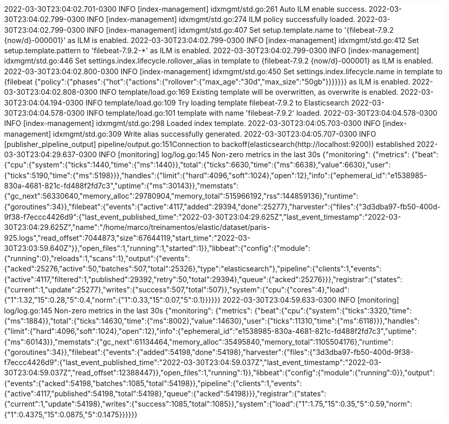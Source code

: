 2022-03-30T23:04:02.701-0300    INFO    [index-management]      idxmgmt/std.go:261           Auto ILM enable success.
2022-03-30T23:04:02.799-0300    INFO    [index-management]      idxmgmt/std.go:274           ILM policy successfully loaded.
2022-03-30T23:04:02.799-0300    INFO    [index-management]      idxmgmt/std.go:407           Set setup.template.name to '{filebeat-7.9.2 {now/d}-000001}' as ILM is enabled.
2022-03-30T23:04:02.799-0300    INFO    [index-management]      idxmgmt/std.go:412           Set setup.template.pattern to 'filebeat-7.9.2-*' as ILM is enabled.
2022-03-30T23:04:02.799-0300    INFO    [index-management]      idxmgmt/std.go:446           Set settings.index.lifecycle.rollover_alias in template to {filebeat-7.9.2 {now/d}-000001} as ILM is enabled.
2022-03-30T23:04:02.800-0300    INFO    [index-management]      idxmgmt/std.go:450           Set settings.index.lifecycle.name in template to {filebeat {"policy":{"phases":{"hot":{"actions":{"rollover":{"max_age":"30d","max_size":"50gb"}}}}}}} as ILM is enabled.
2022-03-30T23:04:02.808-0300    INFO    template/load.go:169    Existing template will be overwritten, as overwrite is enabled.
2022-03-30T23:04:04.194-0300    INFO    template/load.go:109    Try loading template filebeat-7.9.2 to Elasticsearch
2022-03-30T23:04:04.578-0300    INFO    template/load.go:101    template with name 'filebeat-7.9.2' loaded.
2022-03-30T23:04:04.578-0300    INFO    [index-management]      idxmgmt/std.go:298           Loaded index template.
2022-03-30T23:04:05.703-0300    INFO    [index-management]      idxmgmt/std.go:309           Write alias successfully generated.
2022-03-30T23:04:05.707-0300    INFO    [publisher_pipeline_output]     pipeline/output.go:151Connection to backoff(elasticsearch(http://localhost:9200)) established
2022-03-30T23:04:29.637-0300    INFO    [monitoring]    log/log.go:145  Non-zero metrics in the last 30s      {"monitoring": {"metrics": {"beat":{"cpu":{"system":{"ticks":1440,"time":{"ms":1440}},"total":{"ticks":6630,"time":{"ms":6638},"value":6630},"user":{"ticks":5190,"time":{"ms":5198}}},"handles":{"limit":{"hard":4096,"soft":1024},"open":12},"info":{"ephemeral_id":"e1538985-830a-4681-821c-fd488f2fd7c3","uptime":{"ms":30143}},"memstats":{"gc_next":56330640,"memory_alloc":29780904,"memory_total":515966192,"rss":144859136},"runtime":{"goroutines":34}},"filebeat":{"events":{"active":4117,"added":29394,"done":25277},"harvester":{"files":{"3d3dba97-fb50-400d-9f38-f7eccc4426d9":{"last_event_published_time":"2022-03-30T23:04:29.625Z","last_event_timestamp":"2022-03-30T23:04:29.625Z","name":"/home/marco/treinamentos/elastic/dataset/paris-925.logs","read_offset":7044873,"size":67644119,"start_time":"2022-03-30T23:03:59.640Z"}},"open_files":1,"running":1,"started":1}},"libbeat":{"config":{"module":{"running":0},"reloads":1,"scans":1},"output":{"events":{"acked":25276,"active":50,"batches":507,"total":25326},"type":"elasticsearch"},"pipeline":{"clients":1,"events":{"active":4117,"filtered":1,"published":29392,"retry":50,"total":29394},"queue":{"acked":25276}}},"registrar":{"states":{"current":1,"update":25277},"writes":{"success":507,"total":507}},"system":{"cpu":{"cores":4},"load":{"1":1.32,"15":0.28,"5":0.4,"norm":{"1":0.33,"15":0.07,"5":0.1}}}}}}
2022-03-30T23:04:59.633-0300    INFO    [monitoring]    log/log.go:145  Non-zero metrics in the last 30s      {"monitoring": {"metrics": {"beat":{"cpu":{"system":{"ticks":3320,"time":{"ms":1884}},"total":{"ticks":14630,"time":{"ms":8002},"value":14630},"user":{"ticks":11310,"time":{"ms":6118}}},"handles":{"limit":{"hard":4096,"soft":1024},"open":12},"info":{"ephemeral_id":"e1538985-830a-4681-821c-fd488f2fd7c3","uptime":{"ms":60143}},"memstats":{"gc_next":61134464,"memory_alloc":35495840,"memory_total":1105504176},"runtime":{"goroutines":34}},"filebeat":{"events":{"added":54198,"done":54198},"harvester":{"files":{"3d3dba97-fb50-400d-9f38-f7eccc4426d9":{"last_event_published_time":"2022-03-30T23:04:59.037Z","last_event_timestamp":"2022-03-30T23:04:59.037Z","read_offset":12388447}},"open_files":1,"running":1}},"libbeat":{"config":{"module":{"running":0}},"output":{"events":{"acked":54198,"batches":1085,"total":54198}},"pipeline":{"clients":1,"events":{"active":4117,"published":54198,"total":54198},"queue":{"acked":54198}}},"registrar":{"states":{"current":1,"update":54198},"writes":{"success":1085,"total":1085}},"system":{"load":{"1":1.75,"15":0.35,"5":0.59,"norm":{"1":0.4375,"15":0.0875,"5":0.1475}}}}}}